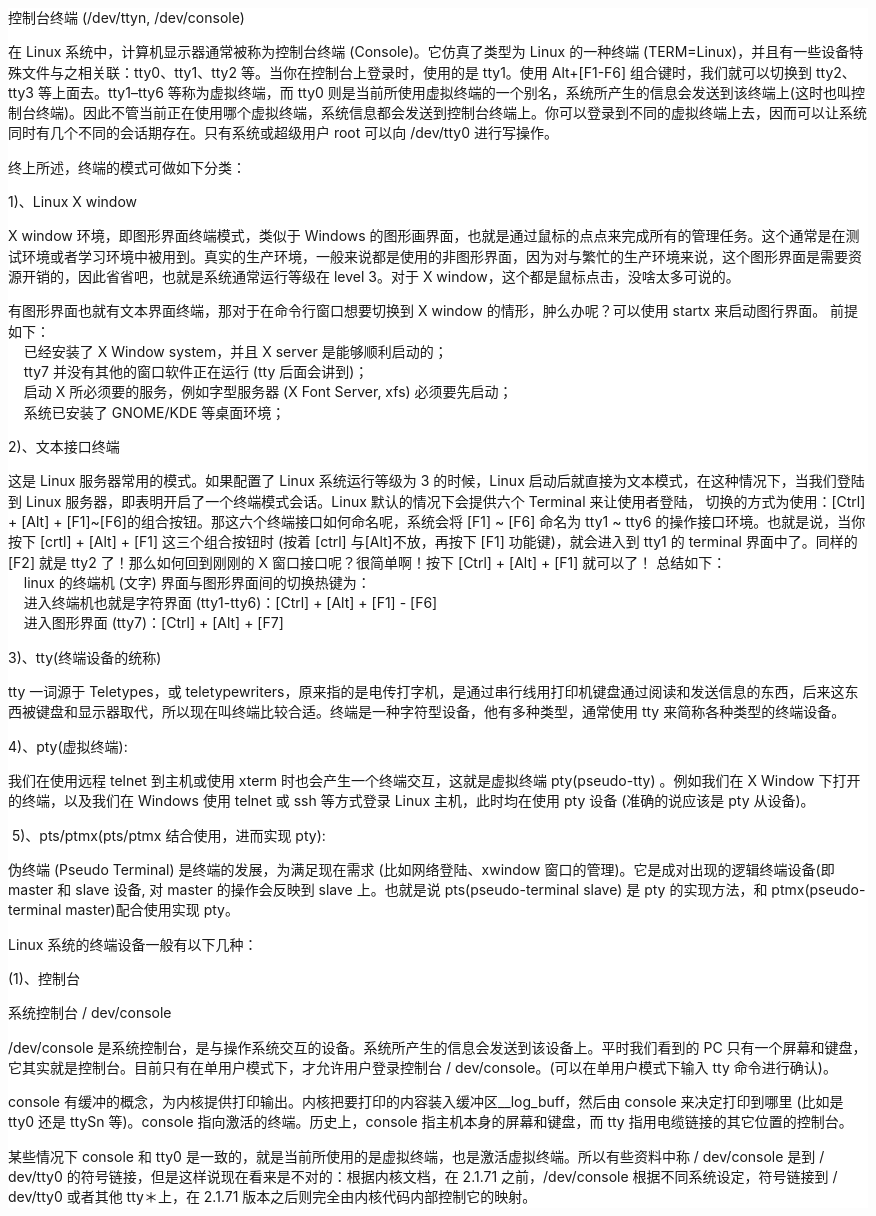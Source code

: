 控制台终端 (/dev/ttyn, /dev/console)

在 Linux 系统中，计算机显示器通常被称为控制台终端 (Console)。它仿真了类型为 Linux 的一种终端 (TERM=Linux)，并且有一些设备特殊文件与之相关联：tty0、tty1、tty2 等。当你在控制台上登录时，使用的是 tty1。使用 Alt+[F1-F6] 组合键时，我们就可以切换到 tty2、tty3 等上面去。tty1–tty6 等称为虚拟终端，而 tty0 则是当前所使用虚拟终端的一个别名，系统所产生的信息会发送到该终端上(这时也叫控制台终端)。因此不管当前正在使用哪个虚拟终端，系统信息都会发送到控制台终端上。你可以登录到不同的虚拟终端上去，因而可以让系统同时有几个不同的会话期存在。只有系统或超级用户 root 可以向 /dev/tty0 进行写操作。

终上所述，终端的模式可做如下分类：

1)、Linux X window

X window 环境，即图形界面终端模式，类似于 Windows 的图形画界面，也就是通过鼠标的点点来完成所有的管理任务。这个通常是在测试环境或者学习环境中被用到。真实的生产环境，一般来说都是使用的非图形界面，因为对与繁忙的生产环境来说，这个图形界面是需要资源开销的，因此省省吧，也就是系统通常运行等级在 level 3。对于 X window，这个都是鼠标点击，没啥太多可说的。

有图形界面也就有文本界面终端，那对于在命令行窗口想要切换到 X window 的情形，肿么办呢？可以使用 startx 来启动图行界面。 前提如下：  
    已经安装了 X Window system，并且 X server 是能够顺利启动的；  
    tty7 并没有其他的窗口软件正在运行 (tty 后面会讲到)；  
    启动 X 所必须要的服务，例如字型服务器 (X Font Server, xfs) 必须要先启动；  
    系统已安装了 GNOME/KDE 等桌面环境；

2)、文本接口终端

这是 Linux 服务器常用的模式。如果配置了 Linux 系统运行等级为 3 的时候，Linux 启动后就直接为文本模式，在这种情况下，当我们登陆到 Linux 服务器，即表明开启了一个终端模式会话。Linux 默认的情况下会提供六个 Terminal 来让使用者登陆， 切换的方式为使用：[Ctrl] + [Alt] + [F1]~[F6]的组合按钮。那这六个终端接口如何命名呢，系统会将 [F1] ~ [F6] 命名为 tty1 ~ tty6 的操作接口环境。也就是说，当你按下 [crtl] + [Alt] + [F1] 这三个组合按钮时 (按着 [ctrl] 与[Alt]不放，再按下 [F1] 功能键)，就会进入到 tty1 的 terminal 界面中了。同样的 [F2] 就是 tty2 了！那么如何回到刚刚的 X 窗口接口呢？很简单啊！按下 [Ctrl] + [Alt] + [F1] 就可以了！ 总结如下：  
    linux 的终端机 (文字) 界面与图形界面间的切换热键为：  
    进入终端机也就是字符界面 (tty1-tty6)：[Ctrl] + [Alt] + [F1] - [F6]  
    进入图形界面 (tty7)：[Ctrl] + [Alt] + [F7]

3)、tty(终端设备的统称)

tty 一词源于 Teletypes，或 teletypewriters，原来指的是电传打字机，是通过串行线用打印机键盘通过阅读和发送信息的东西，后来这东西被键盘和显示器取代，所以现在叫终端比较合适。终端是一种字符型设备，他有多种类型，通常使用 tty 来简称各种类型的终端设备。

4)、pty(虚拟终端):

我们在使用远程 telnet 到主机或使用 xterm 时也会产生一个终端交互，这就是虚拟终端 pty(pseudo-tty) 。例如我们在 X Window 下打开的终端，以及我们在 Windows 使用 telnet 或 ssh 等方式登录 Linux 主机，此时均在使用 pty 设备 (准确的说应该是 pty 从设备)。

 5)、pts/ptmx(pts/ptmx 结合使用，进而实现 pty):

伪终端 (Pseudo Terminal) 是终端的发展，为满足现在需求 (比如网络登陆、xwindow 窗口的管理)。它是成对出现的逻辑终端设备(即 master 和 slave 设备, 对 master 的操作会反映到 slave 上。也就是说 pts(pseudo-terminal slave) 是 pty 的实现方法，和 ptmx(pseudo-terminal master)配合使用实现 pty。

Linux 系统的终端设备一般有以下几种：

(1)、控制台

系统控制台 / dev/console

/dev/console 是系统控制台，是与操作系统交互的设备。系统所产生的信息会发送到该设备上。平时我们看到的 PC 只有一个屏幕和键盘，它其实就是控制台。目前只有在单用户模式下，才允许用户登录控制台 / dev/console。(可以在单用户模式下输入 tty 命令进行确认)。

console 有缓冲的概念，为内核提供打印输出。内核把要打印的内容装入缓冲区__log_buff，然后由 console 来决定打印到哪里 (比如是 tty0 还是 ttySn 等)。console 指向激活的终端。历史上，console 指主机本身的屏幕和键盘，而 tty 指用电缆链接的其它位置的控制台。

某些情况下 console 和 tty0 是一致的，就是当前所使用的是虚拟终端，也是激活虚拟终端。所以有些资料中称 / dev/console 是到 / dev/tty0 的符号链接，但是这样说现在看来是不对的：根据内核文档，在 2.1.71 之前，/dev/console 根据不同系统设定，符号链接到 / dev/tty0 或者其他 tty＊上，在 2.1.71 版本之后则完全由内核代码内部控制它的映射。
